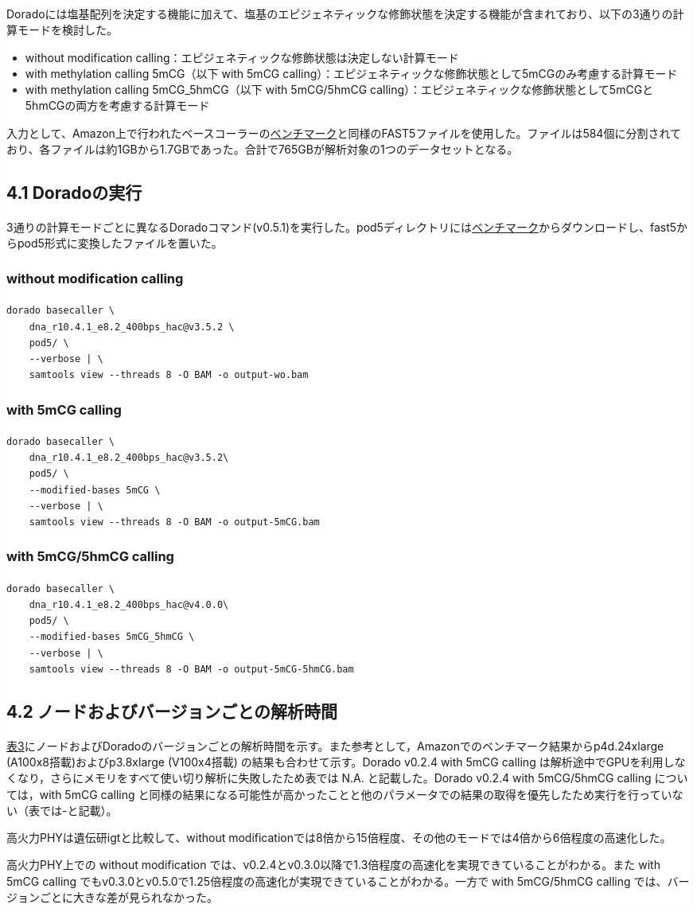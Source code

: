 Doradoには塩基配列を決定する機能に加えて、塩基のエピジェネティックな修飾状態を決定する機能が含まれており、以下の3通りの計算モードを検討した。
- without modification calling：エピジェネティックな修飾状態は決定しない計算モード
- with methylation calling 5mCG（以下 with 5mCG calling）：エピジェネティックな修飾状態として5mCGのみ考慮する計算モード
- with methylation calling 5mCG_5hmCG（以下 with 5mCG/5hmCG calling）：エピジェネティックな修飾状態として5mCGと5hmCGの両方を考慮する計算モード

入力として、Amazon上で行われたベースコーラーの[ベンチマーク](https://aws.amazon.com/jp/blogs/hpc/benchmarking-the-oxford-nanopore-technologies-basecallers-on-aws/)と同様のFAST5ファイルを使用した。ファイルは584個に分割されており、各ファイルは約1GBから1.7GBであった。合計で765GBが解析対象の1つのデータセットとなる。

## 4.1 Doradoの実行
3通りの計算モードごとに異なるDoradoコマンド(v0.5.1)を実行した。pod5ディレクトリには[ベンチマーク](https://aws.amazon.com/jp/blogs/hpc/benchmarking-the-oxford-nanopore-technologies-basecallers-on-aws/)からダウンロードし、fast5からpod5形式に変換したファイルを置いた。
### without modification calling
```
dorado basecaller \
    dna_r10.4.1_e8.2_400bps_hac@v3.5.2 \
    pod5/ \
    --verbose | \
    samtools view --threads 8 -O BAM -o output-wo.bam
```

### with 5mCG calling
```
dorado basecaller \
    dna_r10.4.1_e8.2_400bps_hac@v3.5.2\
    pod5/ \
    --modified-bases 5mCG \
    --verbose | \
    samtools view --threads 8 -O BAM -o output-5mCG.bam
```

### with 5mCG/5hmCG calling
```
dorado basecaller \
    dna_r10.4.1_e8.2_400bps_hac@v4.0.0\
    pod5/ \
    --modified-bases 5mCG_5hmCG \
    --verbose | \
    samtools view --threads 8 -O BAM -o output-5mCG-5hmCG.bam
```

## 4.2 ノードおよびバージョンごとの解析時間
[表3](#表3-ノードおよび-dorado-バージョンごとの解析速度比較)にノードおよびDoradoのバージョンごとの解析時間を示す。また参考として，Amazonでのベンチマーク結果からp4d.24xlarge (A100x8搭載)およびp3.8xlarge (V100x4搭載) の結果も合わせて示す。Dorado v0.2.4 with 5mCG calling は解析途中でGPUを利用しなくなり，さらにメモリをすべて使い切り解析に失敗したため表では N.A. と記載した。Dorado v0.2.4 with 5mCG/5hmCG calling については，with 5mCG calling と同様の結果になる可能性が高かったことと他のパラメータでの結果の取得を優先したため実行を行っていない（表では-と記載）。

高火力PHYは遺伝研igtと比較して、without modificationでは8倍から15倍程度、その他のモードでは4倍から6倍程度の高速化した。

高火力PHY上での without modification では、v0.2.4とv0.3.0以降で1.3倍程度の高速化を実現できていることがわかる。また with 5mCG calling でもv0.3.0とv0.5.0で1.25倍程度の高速化が実現できていることがわかる。一方で with 5mCG/5hmCG calling では、バージョンごとに大きな差が見られなかった。
